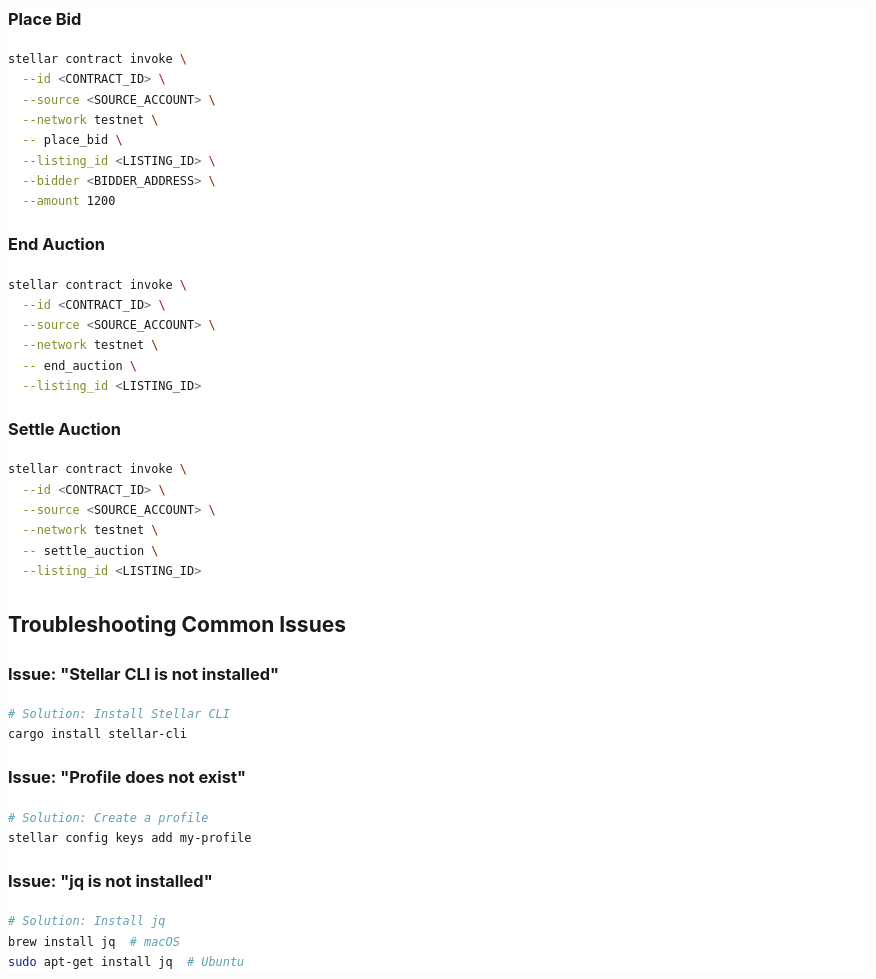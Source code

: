 ### Place Bid

```bash
stellar contract invoke \
  --id <CONTRACT_ID> \
  --source <SOURCE_ACCOUNT> \
  --network testnet \
  -- place_bid \
  --listing_id <LISTING_ID> \
  --bidder <BIDDER_ADDRESS> \
  --amount 1200
```

### End Auction

```bash
stellar contract invoke \
  --id <CONTRACT_ID> \
  --source <SOURCE_ACCOUNT> \
  --network testnet \
  -- end_auction \
  --listing_id <LISTING_ID>
```

### Settle Auction

```bash
stellar contract invoke \
  --id <CONTRACT_ID> \
  --source <SOURCE_ACCOUNT> \
  --network testnet \
  -- settle_auction \
  --listing_id <LISTING_ID>
```

## Troubleshooting Common Issues

### Issue: "Stellar CLI is not installed"
```bash
# Solution: Install Stellar CLI
cargo install stellar-cli
```

### Issue: "Profile does not exist"
```bash
# Solution: Create a profile
stellar config keys add my-profile
```

### Issue: "jq is not installed"
```bash
# Solution: Install jq
brew install jq  # macOS
sudo apt-get install jq  # Ubuntu
```

